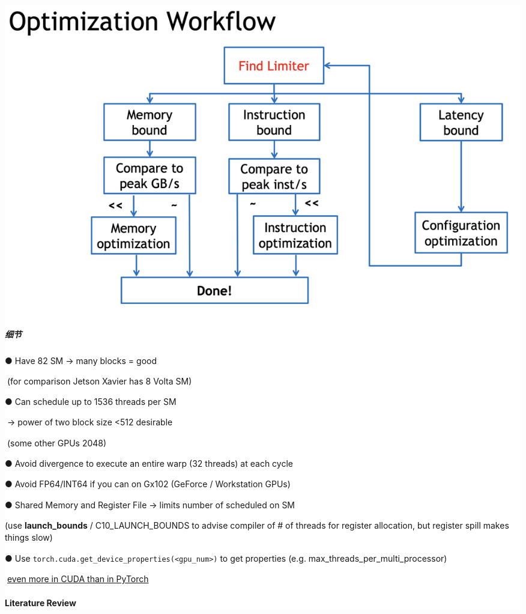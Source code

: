 ![optimization-workflow](./GPU/optimization-workflow.png)

##### 细节

● Have 82 SM → many blocks = good

​	(for comparison Jetson Xavier has 8 Volta SM)

● Can schedule up to 1536 threads per SM

​	→ power of two block size <512 desirable

​	(some other GPUs 2048)

● Avoid divergence to execute an entire warp (32 threads) at each cycle

● Avoid FP64/INT64 if you can on Gx102 (GeForce / Workstation GPUs)

● Shared Memory and Register File → limits number of scheduled on SM

(use __launch_bounds__ / C10_LAUNCH_BOUNDS to advise compiler of # of threads for register allocation, but register spill makes things slow) 

● Use `torch.cuda.get_device_properties(<gpu_num>)` to get properties (e.g. max_threads_per_multi_processor)

​	[even more in CUDA than in PyTorch](https://developer.download.nvidia.com/compute/DevZone/docs/html/C/doc/html/group__CUDART__DEVICE_g5aa4f47938af8276f08074d09b7d520c.html)

#### Literature Review
